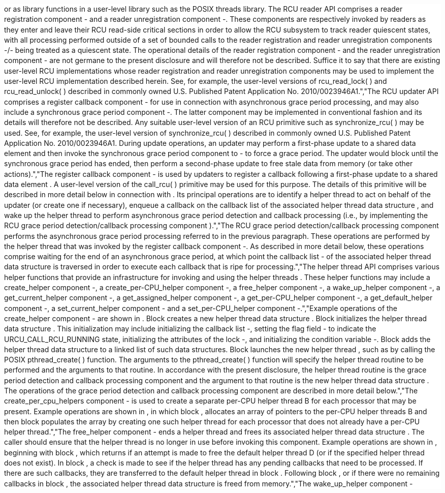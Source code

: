 or as library functions in a user-level library such as the POSIX threads library. The RCU reader API  comprises a reader registration component - and a reader unregistration component -. These components are respectively invoked by readers  as they enter and leave their RCU read-side critical sections in order to allow the RCU subsystem  to track reader quiescent states, with all processing performed outside of a set of bounded calls to the reader registration and reader unregistration components -\/- being treated as a quiescent state. The operational details of the reader registration component - and the reader unregistration component - are not germane to the present disclosure and will therefore not be described. Suffice it to say that there are existing user-level RCU implementations whose reader registration and reader unregistration components may be used to implement the user-level RCU implementation described herein. See, for example, the user-level versions of rcu_read_lock( ) and rcu_read_unlock( ) described in commonly owned U.S. Published Patent Application No. 2010\/0023946A1.","The RCU updater API  comprises a register callback component - for use in connection with asynchronous grace period processing, and may also include a synchronous grace period component -. The latter component may be implemented in conventional fashion and its details will therefore not be described. Any suitable user-level version of an RCU primitive such as synchronize_rcu( ) may be used. See, for example, the user-level version of synchronize_rcu( ) described in commonly owned U.S. Published Patent Application No. 2010\/0023946A1. During update operations, an updater  may perform a first-phase update to a shared data element  and then invoke the synchronous grace period component to - to force a grace period. The updater  would block until the synchronous grace period has ended, then perform a second-phase update to free stale data from memory (or take other actions).","The register callback component - is used by updaters  to register a callback following a first-phase update to a shared data element . A user-level version of the call_rcu( ) primitive may be used for this purpose. The details of this primitive will be described in more detail below in connection with . Its principal operations are to identify a helper thread  to act on behalf of the updater  (or create one if necessary), enqueue a callback on the callback list of the associated helper thread data structure , and wake up the helper thread to perform asynchronous grace period detection and callback processing (i.e., by implementing the RCU grace period detection\/callback processing component ).","The RCU grace period detection\/callback processing component  performs the asynchronous grace period processing referred to in the previous paragraph. These operations are performed by the helper thread  that was invoked by the register callback component -. As described in more detail below, these operations comprise waiting for the end of an asynchronous grace period, at which point the callback list - of the associated helper thread data structure  is traversed in order to execute each callback that is ripe for processing.","The helper thread API  comprises various helper functions that provide an infrastructure for invoking and using the helper threads . These helper functions may include a create_helper component -, a create_per-CPU_helper component -, a free_helper component -, a wake_up_helper component -, a get_current_helper component -, a get_assigned_helper component -, a get_per-CPU_helper component -, a get_default_helper component -, a set_current_helper component - and a set_per-CPU_helper component -.","Example operations of the create_helper component - are shown in . Block  creates a new helper thread data structure . Block  initializes the helper thread data structure . This initialization may include initializing the callback list -, setting the flag field - to indicate the URCU_CALL_RCU_RUNNING state, initializing the attributes of the lock -, and initializing the condition variable -. Block  adds the helper thread data structure to a linked list of such data structures. Block  launches the new helper thread , such as by calling the POSIX pthread_create( ) function. The arguments to the pthread_create( ) function will specify the helper thread routine to be performed and the arguments to that routine. In accordance with the present disclosure, the helper thread routine is the grace period detection and callback processing component  and the argument to that routine is the new helper thread data structure . The operations of the grace period detection and callback processing component  are described in more detail below.","The create_per_cpu_helpers component - is used to create a separate per-CPU helper thread B for each processor  that may be present. Example operations are shown in , in which block , allocates an array of pointers to the per-CPU helper threads B and then block  populates the array by creating one such helper thread for each processor  that does not already have a per-CPU helper thread.","The free_helper component - ends a helper thread  and frees its associated helper thread data structure . The caller should ensure that the helper thread  is no longer in use before invoking this component. Example operations are shown in , beginning with block , which returns if an attempt is made to free the default helper thread D (or if the specified helper thread does not exist). In block , a check is made to see if the helper thread  has any pending callbacks that need to be processed. If there are such callbacks, they are transferred to the default helper thread in block . Following block , or if there were no remaining callbacks in block , the associated helper thread data structure  is freed from memory.","The wake_up_helper component -